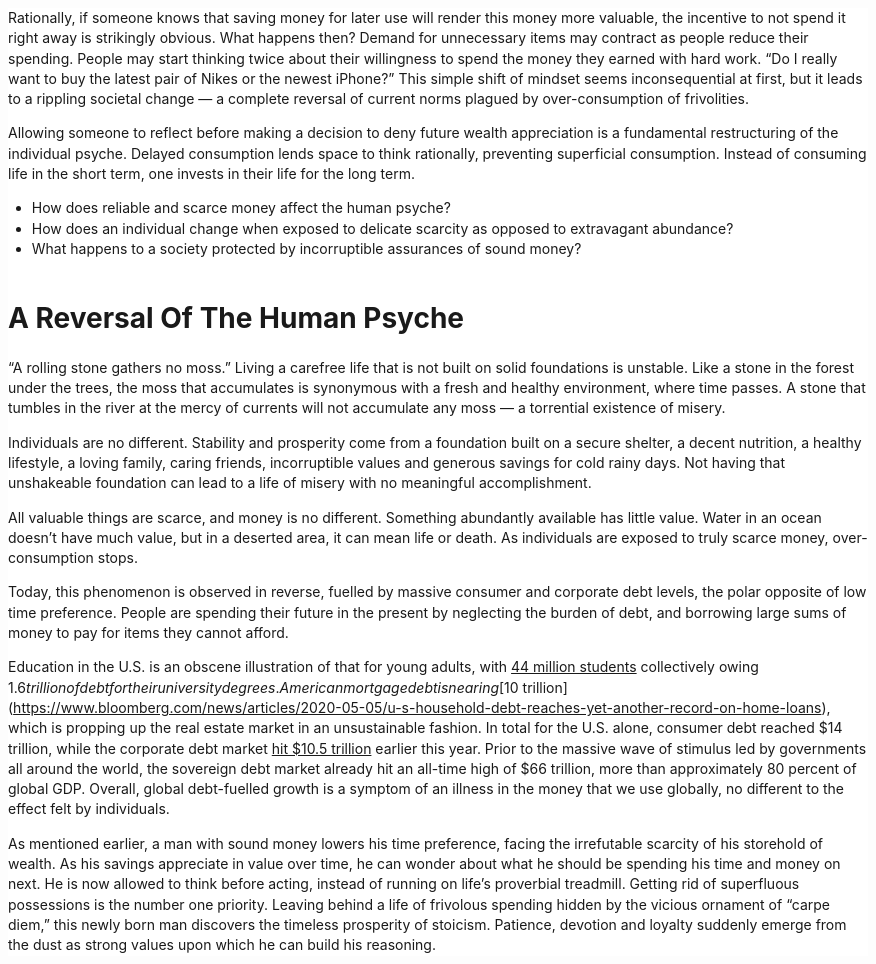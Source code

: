 Rationally, if someone knows that saving money for later use will render this money more valuable, the incentive to not spend it right away is strikingly obvious. What happens then? Demand for unnecessary items may contract as people reduce their spending. People may start thinking twice about their willingness to spend the money they earned with hard work. “Do I really want to buy the latest pair of Nikes or the newest iPhone?” This simple shift of mindset seems inconsequential at first, but it leads to a rippling societal change — a complete reversal of current norms plagued by over-consumption of frivolities.

Allowing someone to reflect before making a decision to deny future wealth appreciation is a fundamental restructuring of the individual psyche. Delayed consumption lends space to think rationally, preventing superficial consumption. Instead of consuming life in the short term, one invests in their life for the long term.

- How does reliable and scarce money affect the human psyche?
- How does an individual change when exposed to delicate scarcity as opposed to extravagant abundance?
- What happens to a society protected by incorruptible assurances of sound money?

# A Reversal Of The Human Psyche

“A rolling stone gathers no moss.” Living a carefree life that is not built on solid foundations is unstable. Like a stone in the forest under the trees, the moss that accumulates is synonymous with a fresh and healthy environment, where time passes. A stone that tumbles in the river at the mercy of currents will not accumulate any moss — a torrential existence of misery.

Individuals are no different. Stability and prosperity come from a foundation built on a secure shelter, a decent nutrition, a healthy lifestyle, a loving family, caring friends, incorruptible values and generous savings for cold rainy days. Not having that unshakeable foundation can lead to a life of misery with no meaningful accomplishment.

All valuable things are scarce, and money is no different. Something abundantly available has little value. Water in an ocean doesn’t have much value, but in a deserted area, it can mean life or death. As individuals are exposed to truly scarce money, over-consumption stops.

Today, this phenomenon is observed in reverse, fuelled by massive consumer and corporate debt levels, the polar opposite of low time preference. People are spending their future in the present by neglecting the burden of debt, and borrowing large sums of money to pay for items they cannot afford.

Education in the U.S. is an obscene illustration of that for young adults, with [44 million students](https://www.cnbc.com/2020/06/12/how-student-debt-became-a-1point6-trillion-crisis.html) collectively owing $1.6 trillion of debt for their university degrees. American mortgage debt is nearing [$10 trillion](https://www.bloomberg.com/news/articles/2020-05-05/u-s-household-debt-reaches-yet-another-record-on-home-loans), which is propping up the real estate market in an unsustainable fashion. In total for the U.S. alone, consumer debt reached $14 trillion, while the corporate debt market [hit $10.5 trillion](https://www.marketwatch.com/story/u-s-corporate-debt-soars-to-record-10-5-trillion-11598921886#) earlier this year. Prior to the massive wave of stimulus led by governments all around the world, the sovereign debt market already hit an all-time high of \$66 trillion, more than approximately 80 percent of global GDP. Overall, global debt-fuelled growth is a symptom of an illness in the money that we use globally, no different to the effect felt by individuals.

As mentioned earlier, a man with sound money lowers his time preference, facing the irrefutable scarcity of his storehold of wealth. As his savings appreciate in value over time, he can wonder about what he should be spending his time and money on next. He is now allowed to think before acting, instead of running on life’s proverbial treadmill. Getting rid of superfluous possessions is the number one priority. Leaving behind a life of frivolous spending hidden by the vicious ornament of “carpe diem,” this newly born man discovers the timeless prosperity of stoicism. Patience, devotion and loyalty suddenly emerge from the dust as strong values upon which he can build his reasoning.
